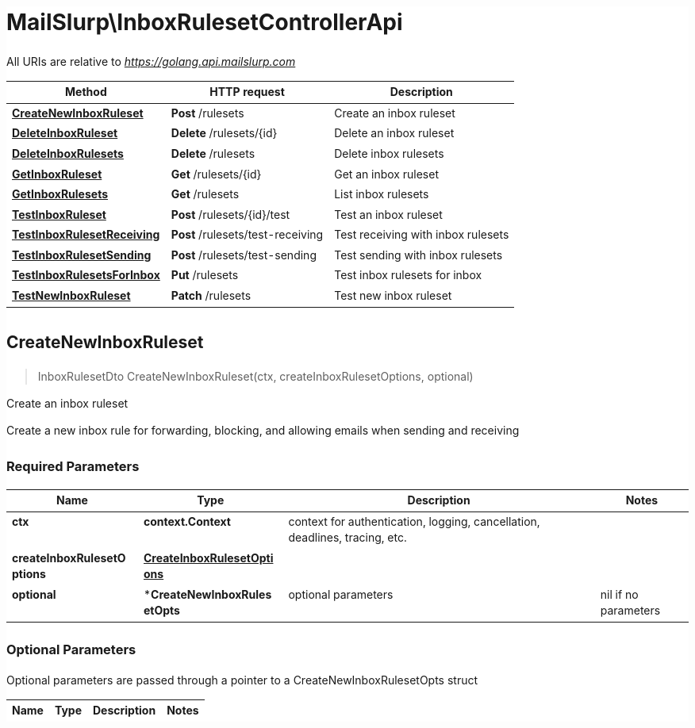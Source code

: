 # MailSlurp\InboxRulesetControllerApi

All URIs are relative to *https://golang.api.mailslurp.com*

Method | HTTP request | Description
------------- | ------------- | -------------
[**CreateNewInboxRuleset**](InboxRulesetControllerApi#CreateNewInboxRuleset) | **Post** /rulesets | Create an inbox ruleset
[**DeleteInboxRuleset**](InboxRulesetControllerApi#DeleteInboxRuleset) | **Delete** /rulesets/{id} | Delete an inbox ruleset
[**DeleteInboxRulesets**](InboxRulesetControllerApi#DeleteInboxRulesets) | **Delete** /rulesets | Delete inbox rulesets
[**GetInboxRuleset**](InboxRulesetControllerApi#GetInboxRuleset) | **Get** /rulesets/{id} | Get an inbox ruleset
[**GetInboxRulesets**](InboxRulesetControllerApi#GetInboxRulesets) | **Get** /rulesets | List inbox rulesets
[**TestInboxRuleset**](InboxRulesetControllerApi#TestInboxRuleset) | **Post** /rulesets/{id}/test | Test an inbox ruleset
[**TestInboxRulesetReceiving**](InboxRulesetControllerApi#TestInboxRulesetReceiving) | **Post** /rulesets/test-receiving | Test receiving with inbox rulesets
[**TestInboxRulesetSending**](InboxRulesetControllerApi#TestInboxRulesetSending) | **Post** /rulesets/test-sending | Test sending with inbox rulesets
[**TestInboxRulesetsForInbox**](InboxRulesetControllerApi#TestInboxRulesetsForInbox) | **Put** /rulesets | Test inbox rulesets for inbox
[**TestNewInboxRuleset**](InboxRulesetControllerApi#TestNewInboxRuleset) | **Patch** /rulesets | Test new inbox ruleset



## CreateNewInboxRuleset

> InboxRulesetDto CreateNewInboxRuleset(ctx, createInboxRulesetOptions, optional)

Create an inbox ruleset

Create a new inbox rule for forwarding, blocking, and allowing emails when sending and receiving

### Required Parameters


Name | Type | Description  | Notes
------------- | ------------- | ------------- | -------------
**ctx** | **context.Context** | context for authentication, logging, cancellation, deadlines, tracing, etc.
**createInboxRulesetOptions** | [**CreateInboxRulesetOptions**](CreateInboxRulesetOptions)|  | 
 **optional** | ***CreateNewInboxRulesetOpts** | optional parameters | nil if no parameters

### Optional Parameters

Optional parameters are passed through a pointer to a CreateNewInboxRulesetOpts struct


Name | Type | Description  | Notes
------------- | ------------- | ------------- | -------------
